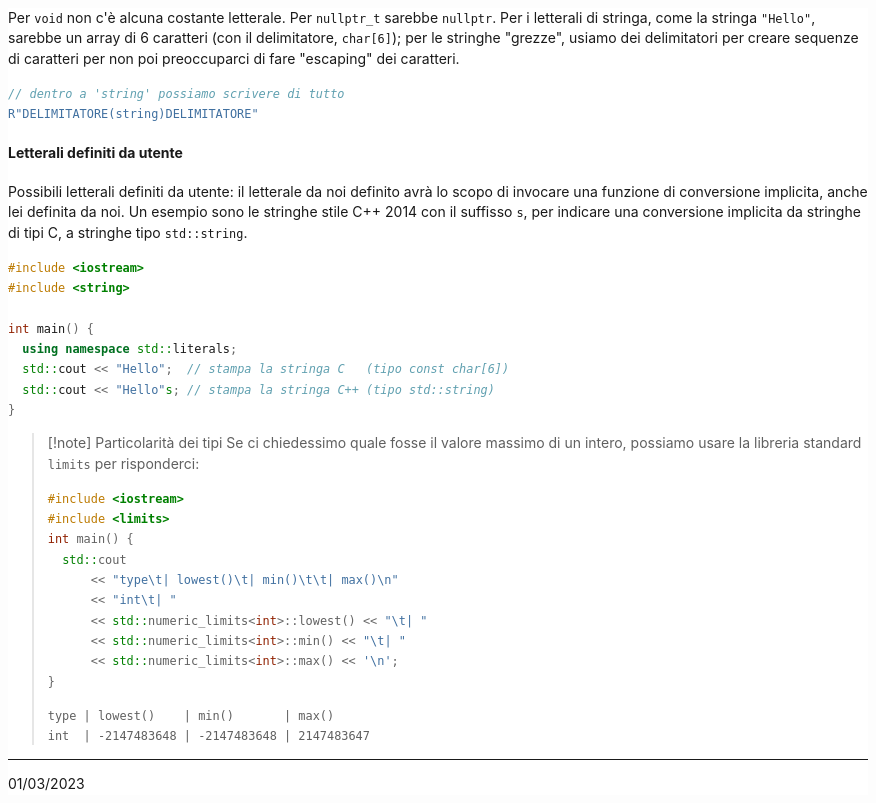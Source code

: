 Per `void` non c'è alcuna costante letterale.
Per `nullptr_t` sarebbe `nullptr`.
Per i letterali di stringa, come la stringa `"Hello"`, sarebbe un array di 6 caratteri (con il delimitatore, `char[6]`); per le stringhe "grezze", usiamo dei delimitatori per creare sequenze di caratteri per non poi preoccuparci di fare "escaping" dei caratteri.
```cpp
// dentro a 'string' possiamo scrivere di tutto
R"DELIMITATORE(string)DELIMITATORE"
```
#### Letterali definiti da utente
Possibili letterali definiti da utente: il letterale da noi definito avrà lo scopo di invocare una funzione di conversione implicita, anche lei definita da noi.
Un esempio sono le stringhe stile C++ 2014 con il suffisso `s`, per indicare una conversione implicita da stringhe di tipi C, a stringhe tipo `std::string`.
```cpp
#include <iostream>
#include <string>

int main() {
  using namespace std::literals;
  std::cout << "Hello";  // stampa la stringa C   (tipo const char[6])
  std::cout << "Hello"s; // stampa la stringa C++ (tipo std::string)
}
```

>[!note] Particolarità dei tipi
>Se ci chiedessimo quale fosse il valore massimo di un intero, possiamo usare la libreria standard `limits` per risponderci:
>```cpp
>#include <iostream>
>#include <limits>
>int main() {
>	std::cout 
>		<< "type\t| lowest()\t| min()\t\t| max()\n"
>		<< "int\t| "
>		<< std::numeric_limits<int>::lowest() << "\t| "
>		<< std::numeric_limits<int>::min() << "\t| "
>		<< std::numeric_limits<int>::max() << '\n';
>}
>```
>```
>type | lowest()    | min()       | max()
>int  | -2147483648 | -2147483648 | 2147483647
>```

---
01/03/2023